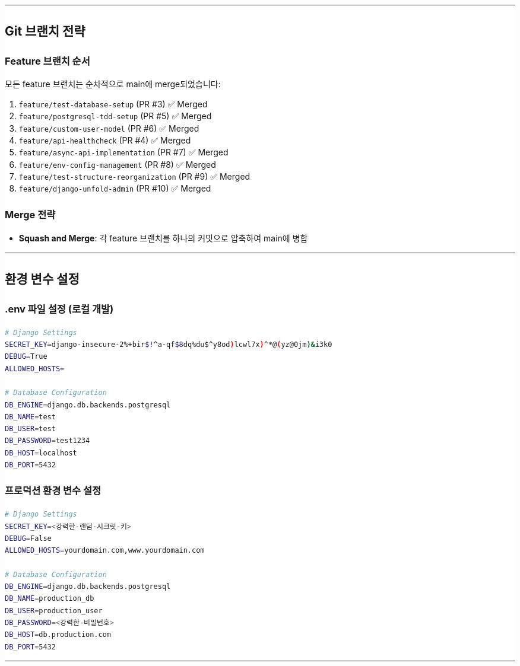 ```http
```

---

## Git 브랜치 전략

### Feature 브랜치 순서
모든 feature 브랜치는 순차적으로 main에 merge되었습니다:

1. `feature/test-database-setup` (PR #3) ✅ Merged
2. `feature/postgresql-tdd-setup` (PR #5) ✅ Merged
3. `feature/custom-user-model` (PR #6) ✅ Merged
4. `feature/api-healthcheck` (PR #4) ✅ Merged
5. `feature/async-api-implementation` (PR #7) ✅ Merged
6. `feature/env-config-management` (PR #8) ✅ Merged
7. `feature/test-structure-reorganization` (PR #9) ✅ Merged
8. `feature/django-unfold-admin` (PR #10) ✅ Merged

### Merge 전략
- **Squash and Merge**: 각 feature 브랜치를 하나의 커밋으로 압축하여 main에 병합

---

## 환경 변수 설정

### .env 파일 설정 (로컬 개발)
```bash
# Django Settings
SECRET_KEY=django-insecure-2%+bir$!^a-qf$8dq%du$^y8od)lcwl7x)^*@(yz@0jm)&i3k0
DEBUG=True
ALLOWED_HOSTS=

# Database Configuration
DB_ENGINE=django.db.backends.postgresql
DB_NAME=test
DB_USER=test
DB_PASSWORD=test1234
DB_HOST=localhost
DB_PORT=5432
```

### 프로덕션 환경 변수 설정
```bash
# Django Settings
SECRET_KEY=<강력한-랜덤-시크릿-키>
DEBUG=False
ALLOWED_HOSTS=yourdomain.com,www.yourdomain.com

# Database Configuration
DB_ENGINE=django.db.backends.postgresql
DB_NAME=production_db
DB_USER=production_user
DB_PASSWORD=<강력한-비밀번호>
DB_HOST=db.production.com
DB_PORT=5432
```

---